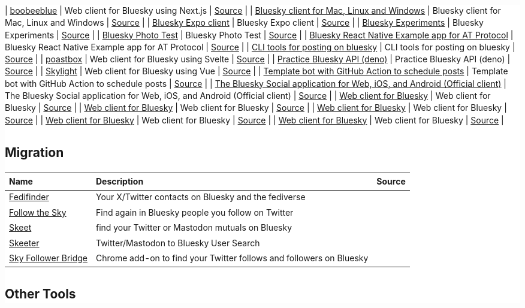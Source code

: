 | [boobeeblue](https://github.com/KingYoSun/boobeeblue)                                                   | Web client for Bluesky using Next.js                                       | [Source](https://github.com/KingYoSun/boobeeblue)                   |
| [Bluesky client for Mac, Linux and Windows](https://github.com/pram11/Jet)                              | Bluesky client for Mac, Linux and Windows                                  | [Source](https://github.com/pram11/Jet)                             |
| [Bluesky Expo client](https://github.com/jonsamp/bluesky-expo)                                          | Bluesky Expo client                                                        | [Source](https://github.com/jonsamp/bluesky-expo)                   |
| [Bluesky Experiments](https://github.com/susumuota/bluesky-exp)                                         | Bluesky Experiments                                                        | [Source](https://github.com/susumuota/bluesky-exp)                  |
| [Bluesky Photo Test](https://github.com/robpc/bluesky-photo-test)                                       | Bluesky Photo Test                                                         | [Source](https://github.com/robpc/bluesky-photo-test)               |
| [Bluesky React Native Example app for AT Protocol](https://github.com/pfrazee/example-atproto-rn-app)   | Bluesky React Native Example app for AT Protocol                           | [Source](https://github.com/pfrazee/example-atproto-rn-app)         |
| [CLI tools for posting on bluesky](https://github.com/Jazzkid0/bsky-cli-tools)                          | CLI tools for posting on bluesky                                           | [Source](https://github.com/Jazzkid0/bsky-cli-tools)                |
| [poastbox](https://github.com/tautologer/poastbox)                                                      | Web client for Bluesky using Svelte                                        | [Source](https://github.com/tautologer/poastbox)                    |
| [Practice Bluesky API (deno)](https://github.com/Neos21/practice-bsky)                                  | Practice Bluesky API (deno)                                                | [Source](https://github.com/Neos21/practice-bsky)                   |
| [Skylight](https://penpenpng.github.io/skylight/)                                                       | Web client for Bluesky using Vue                                           | [Source](https://github.com/penpenpng/skylight)                     |
| [Template bot with GitHub Action to schedule posts](https://github.com/philnash/bsky-bot)               | Template bot with GitHub Action to schedule posts                          | [Source](https://github.com/philnash/bsky-bot)                      |
| [The Bluesky Social application for Web, iOS, and Android (Official client)](https://staging.bsky.app/) | The Bluesky Social application for Web, iOS, and Android (Official client) | [Source](https://github.com/bluesky-social/social-app)              |
| [Web client for Bluesky](https://blueskyweb.vercel.app/)                                                | Web client for Bluesky                                                     | [Source](https://github.com/fredabila/blueskyweb)                   |
| [Web client for Bluesky](https://flat-bs.vercel.app)                                                    | Web client for Bluesky                                                     | [Source](https://github.com/sabigara/flat)                          |
| [Web client for Bluesky](https://github.com/angelocho/BlueSkyweb)                                       | Web client for Bluesky                                                     | [Source](https://github.com/angelocho/BlueSkyweb)                   |
| [Web client for Bluesky](https://kite.black/)                                                           | Web client for Bluesky                                                     | [Source](https://github.com/callmearta/kite)                        |
| [Web client for Bluesky](https://treyp.github.io/nightsky)                                              | Web client for Bluesky                                                     | [Source](https://github.com/treyp/nightsky)                         |

## Migration

| Name                                                                                                                  | Description                                                         | Source |
|:----------------------------------------------------------------------------------------------------------------------|:--------------------------------------------------------------------|:-------|
| [Fedifinder](https://fedifinder.glitch.me/)                                                                           | Your X/Twitter contacts on Bluesky and the fediverse                |        |
| [Follow the Sky](https://gggdomi.github.io/follow-the-sky/)                                                           | Find again in Bluesky people you follow on Twitter                  |        |
| [Skeet](https://skeet.labnotes.org/)                                                                                  | find your Twitter or Mastodon mutuals on Bluesky                    |        |
| [Skeeter](https://skeeter.streamlit.app/)                                                                             | Twitter/Mastodon to Bluesky User Search                             |        |
| [Sky Follower Bridge](https://chrome.google.com/webstore/detail/sky-follower-bridge/behhbpbpmailcnfbjagknjngnfdojpko) | Chrome add-on to find your Twitter follows and followers on Bluesky |        |

## Other Tools
